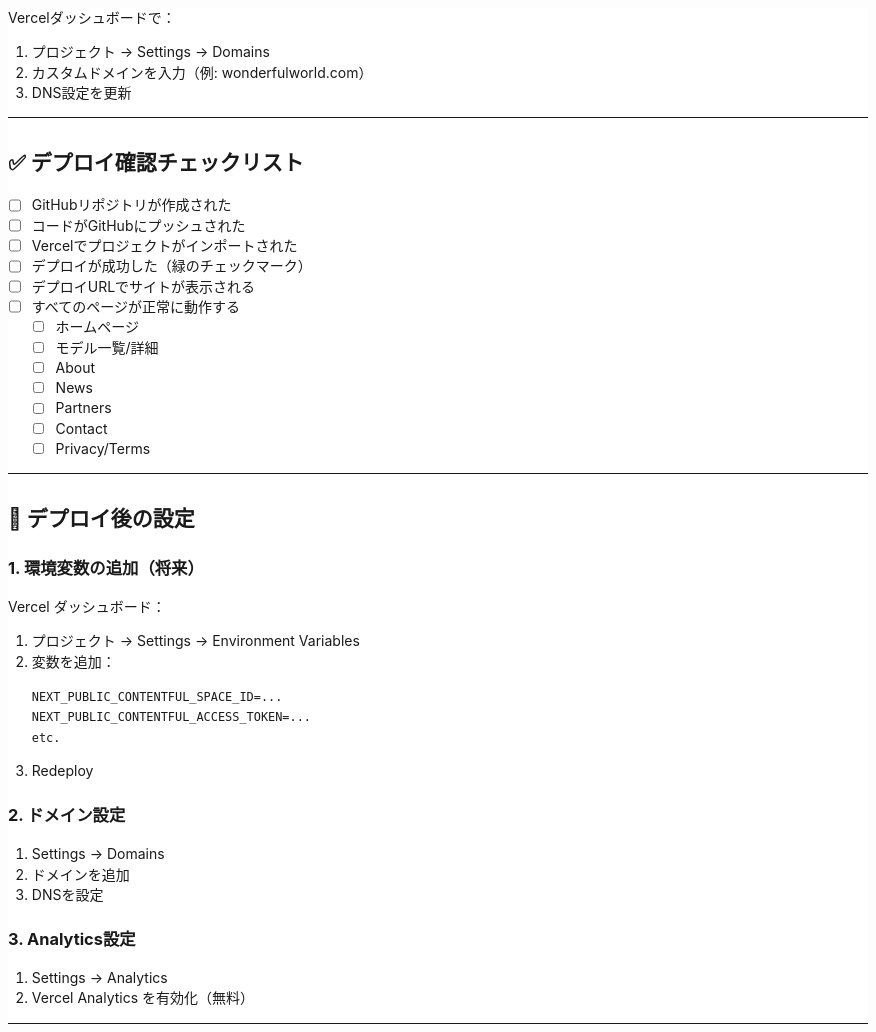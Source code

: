 Vercelダッシュボードで：
1. プロジェクト → Settings → Domains
2. カスタムドメインを入力（例: wonderfulworld.com）
3. DNS設定を更新

---

## ✅ デプロイ確認チェックリスト

- [ ] GitHubリポジトリが作成された
- [ ] コードがGitHubにプッシュされた
- [ ] Vercelでプロジェクトがインポートされた
- [ ] デプロイが成功した（緑のチェックマーク）
- [ ] デプロイURLでサイトが表示される
- [ ] すべてのページが正常に動作する
  - [ ] ホームページ
  - [ ] モデル一覧/詳細
  - [ ] About
  - [ ] News
  - [ ] Partners
  - [ ] Contact
  - [ ] Privacy/Terms

---

## 🔧 デプロイ後の設定

### 1. 環境変数の追加（将来）

Vercel ダッシュボード：
1. プロジェクト → Settings → Environment Variables
2. 変数を追加：
   ```
   NEXT_PUBLIC_CONTENTFUL_SPACE_ID=...
   NEXT_PUBLIC_CONTENTFUL_ACCESS_TOKEN=...
   etc.
   ```
3. Redeploy

### 2. ドメイン設定

1. Settings → Domains
2. ドメインを追加
3. DNSを設定

### 3. Analytics設定

1. Settings → Analytics
2. Vercel Analytics を有効化（無料）

---

